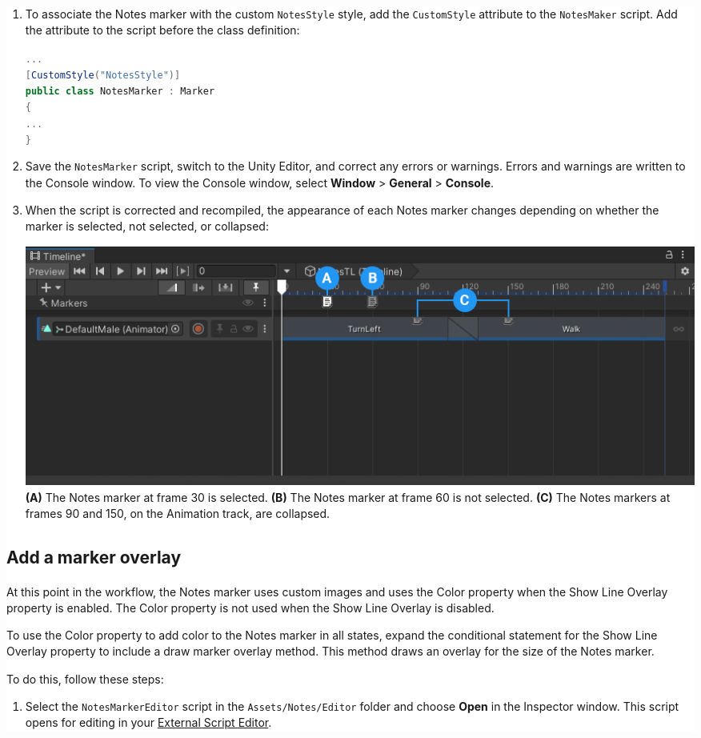1. To associate the Notes marker with the custom `NotesStyle` style, add the `CustomStyle` attribute to the `NotesMaker` script. Add the attribute to the script before the class definition:

    ```cs
    ...
    [CustomStyle("NotesStyle")]
    public class NotesMarker : Marker
    {
    ...
    }
    ```

1. Save the `NotesMarker` script, switch to the Unity Editor, and correct any errors or warnings.
   Errors and warnings are written to the Console window. To view the Console window, select **Window** &gt; **General** &gt; **Console**.

1. When the script is corrected and recompiled, the appearance of each Notes marker changes depending on whether the marker is selected, not selected, or collapsed:

   ![](images/tl-custom-states.png)
   **(A)** The Notes marker at frame 30 is selected.
   **(B)** The Notes marker at frame 60 is not selected.
   **(C)** The Notes markers at frames 90 and 150, on the Animation track, are collapsed.

<a name="marker-overlay"></a>
## Add a marker overlay

At this point in the workflow, the Notes marker uses custom images and uses the Color property when the Show Line Overlay property is enabled. The Color property is not used when the Show Line Overlay is disabled.

To use the Color property to add color to the Notes marker in all states, expand the conditional statement for the Show Line Overlay property to include a draw marker overlay method. This method draws an overlay for the size of the Notes marker.

To do this, follow these steps:

1. Select the `NotesMarkerEditor` script in the `Assets/Notes/Editor` folder and choose **Open** in the Inspector window.
   This script opens for editing in your [External Script Editor](https://docs.unity3d.com/Manual/Preferences.html#external-tools).
